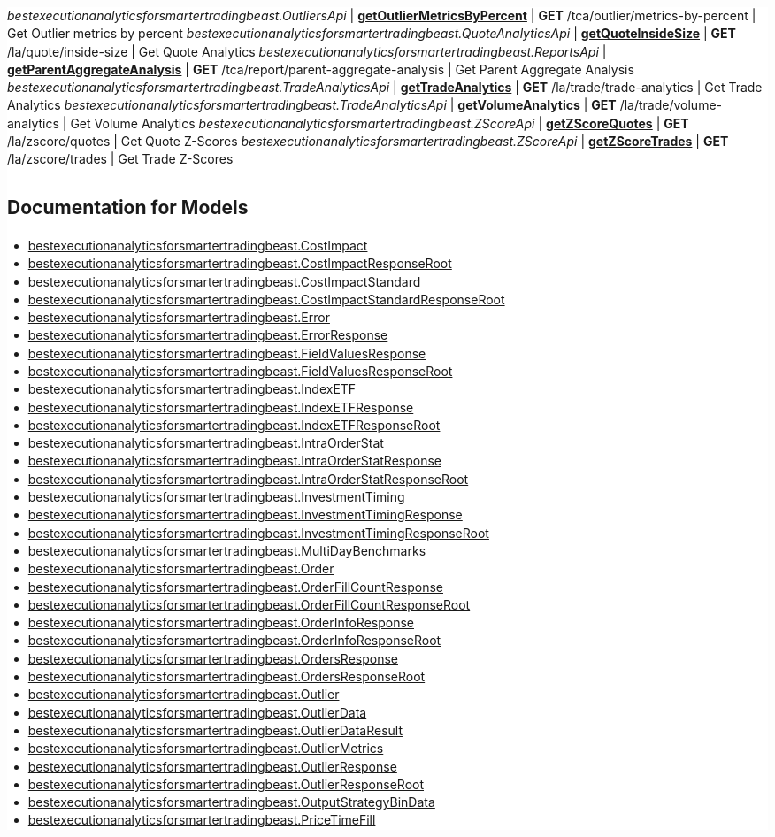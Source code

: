 *bestexecutionanalyticsforsmartertradingbeast.OutliersApi* | [**getOutlierMetricsByPercent**](docs/OutliersApi.md#getOutlierMetricsByPercent) | **GET** /tca/outlier/metrics-by-percent | Get Outlier metrics by percent
*bestexecutionanalyticsforsmartertradingbeast.QuoteAnalyticsApi* | [**getQuoteInsideSize**](docs/QuoteAnalyticsApi.md#getQuoteInsideSize) | **GET** /la/quote/inside-size | Get Quote Analytics
*bestexecutionanalyticsforsmartertradingbeast.ReportsApi* | [**getParentAggregateAnalysis**](docs/ReportsApi.md#getParentAggregateAnalysis) | **GET** /tca/report/parent-aggregate-analysis | Get Parent Aggregate Analysis
*bestexecutionanalyticsforsmartertradingbeast.TradeAnalyticsApi* | [**getTradeAnalytics**](docs/TradeAnalyticsApi.md#getTradeAnalytics) | **GET** /la/trade/trade-analytics | Get Trade Analytics
*bestexecutionanalyticsforsmartertradingbeast.TradeAnalyticsApi* | [**getVolumeAnalytics**](docs/TradeAnalyticsApi.md#getVolumeAnalytics) | **GET** /la/trade/volume-analytics | Get Volume Analytics
*bestexecutionanalyticsforsmartertradingbeast.ZScoreApi* | [**getZScoreQuotes**](docs/ZScoreApi.md#getZScoreQuotes) | **GET** /la/zscore/quotes | Get Quote Z-Scores
*bestexecutionanalyticsforsmartertradingbeast.ZScoreApi* | [**getZScoreTrades**](docs/ZScoreApi.md#getZScoreTrades) | **GET** /la/zscore/trades | Get Trade Z-Scores


## Documentation for Models

 - [bestexecutionanalyticsforsmartertradingbeast.CostImpact](docs/CostImpact.md)
 - [bestexecutionanalyticsforsmartertradingbeast.CostImpactResponseRoot](docs/CostImpactResponseRoot.md)
 - [bestexecutionanalyticsforsmartertradingbeast.CostImpactStandard](docs/CostImpactStandard.md)
 - [bestexecutionanalyticsforsmartertradingbeast.CostImpactStandardResponseRoot](docs/CostImpactStandardResponseRoot.md)
 - [bestexecutionanalyticsforsmartertradingbeast.Error](docs/Error.md)
 - [bestexecutionanalyticsforsmartertradingbeast.ErrorResponse](docs/ErrorResponse.md)
 - [bestexecutionanalyticsforsmartertradingbeast.FieldValuesResponse](docs/FieldValuesResponse.md)
 - [bestexecutionanalyticsforsmartertradingbeast.FieldValuesResponseRoot](docs/FieldValuesResponseRoot.md)
 - [bestexecutionanalyticsforsmartertradingbeast.IndexETF](docs/IndexETF.md)
 - [bestexecutionanalyticsforsmartertradingbeast.IndexETFResponse](docs/IndexETFResponse.md)
 - [bestexecutionanalyticsforsmartertradingbeast.IndexETFResponseRoot](docs/IndexETFResponseRoot.md)
 - [bestexecutionanalyticsforsmartertradingbeast.IntraOrderStat](docs/IntraOrderStat.md)
 - [bestexecutionanalyticsforsmartertradingbeast.IntraOrderStatResponse](docs/IntraOrderStatResponse.md)
 - [bestexecutionanalyticsforsmartertradingbeast.IntraOrderStatResponseRoot](docs/IntraOrderStatResponseRoot.md)
 - [bestexecutionanalyticsforsmartertradingbeast.InvestmentTiming](docs/InvestmentTiming.md)
 - [bestexecutionanalyticsforsmartertradingbeast.InvestmentTimingResponse](docs/InvestmentTimingResponse.md)
 - [bestexecutionanalyticsforsmartertradingbeast.InvestmentTimingResponseRoot](docs/InvestmentTimingResponseRoot.md)
 - [bestexecutionanalyticsforsmartertradingbeast.MultiDayBenchmarks](docs/MultiDayBenchmarks.md)
 - [bestexecutionanalyticsforsmartertradingbeast.Order](docs/Order.md)
 - [bestexecutionanalyticsforsmartertradingbeast.OrderFillCountResponse](docs/OrderFillCountResponse.md)
 - [bestexecutionanalyticsforsmartertradingbeast.OrderFillCountResponseRoot](docs/OrderFillCountResponseRoot.md)
 - [bestexecutionanalyticsforsmartertradingbeast.OrderInfoResponse](docs/OrderInfoResponse.md)
 - [bestexecutionanalyticsforsmartertradingbeast.OrderInfoResponseRoot](docs/OrderInfoResponseRoot.md)
 - [bestexecutionanalyticsforsmartertradingbeast.OrdersResponse](docs/OrdersResponse.md)
 - [bestexecutionanalyticsforsmartertradingbeast.OrdersResponseRoot](docs/OrdersResponseRoot.md)
 - [bestexecutionanalyticsforsmartertradingbeast.Outlier](docs/Outlier.md)
 - [bestexecutionanalyticsforsmartertradingbeast.OutlierData](docs/OutlierData.md)
 - [bestexecutionanalyticsforsmartertradingbeast.OutlierDataResult](docs/OutlierDataResult.md)
 - [bestexecutionanalyticsforsmartertradingbeast.OutlierMetrics](docs/OutlierMetrics.md)
 - [bestexecutionanalyticsforsmartertradingbeast.OutlierResponse](docs/OutlierResponse.md)
 - [bestexecutionanalyticsforsmartertradingbeast.OutlierResponseRoot](docs/OutlierResponseRoot.md)
 - [bestexecutionanalyticsforsmartertradingbeast.OutputStrategyBinData](docs/OutputStrategyBinData.md)
 - [bestexecutionanalyticsforsmartertradingbeast.PriceTimeFill](docs/PriceTimeFill.md)